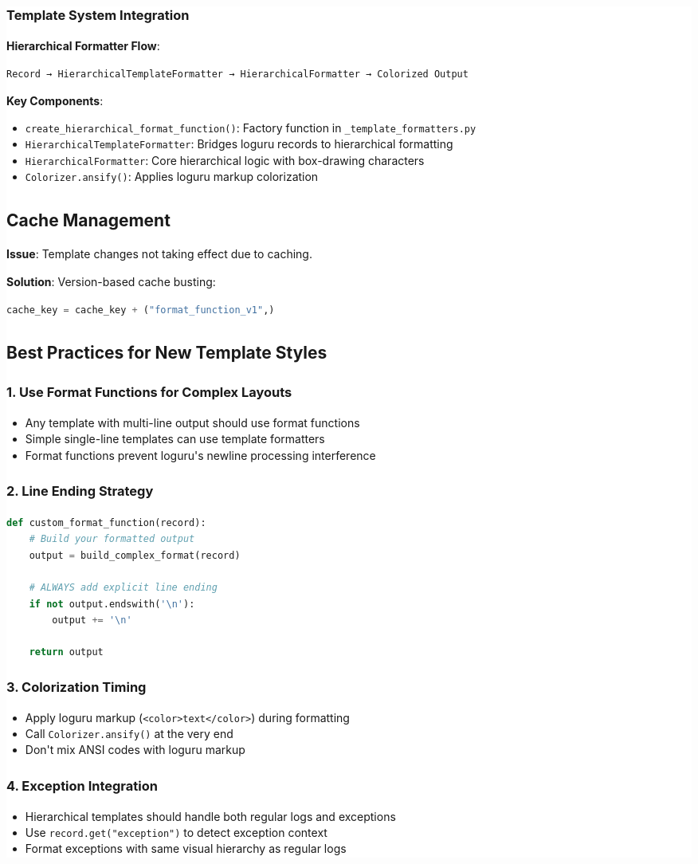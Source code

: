 ### Template System Integration

**Hierarchical Formatter Flow**:
```
Record → HierarchicalTemplateFormatter → HierarchicalFormatter → Colorized Output
```

**Key Components**:
- `create_hierarchical_format_function()`: Factory function in `_template_formatters.py`
- `HierarchicalTemplateFormatter`: Bridges loguru records to hierarchical formatting
- `HierarchicalFormatter`: Core hierarchical logic with box-drawing characters
- `Colorizer.ansify()`: Applies loguru markup colorization

## Cache Management

**Issue**: Template changes not taking effect due to caching.

**Solution**: Version-based cache busting:
```python
cache_key = cache_key + ("format_function_v1",)
```

## Best Practices for New Template Styles

### 1. Use Format Functions for Complex Layouts
- Any template with multi-line output should use format functions
- Simple single-line templates can use template formatters
- Format functions prevent loguru's newline processing interference

### 2. Line Ending Strategy
```python
def custom_format_function(record):
    # Build your formatted output
    output = build_complex_format(record)
    
    # ALWAYS add explicit line ending
    if not output.endswith('\n'):
        output += '\n'
    
    return output
```

### 3. Colorization Timing
- Apply loguru markup (`<color>text</color>`) during formatting
- Call `Colorizer.ansify()` at the very end
- Don't mix ANSI codes with loguru markup

### 4. Exception Integration
- Hierarchical templates should handle both regular logs and exceptions
- Use `record.get("exception")` to detect exception context
- Format exceptions with same visual hierarchy as regular logs
